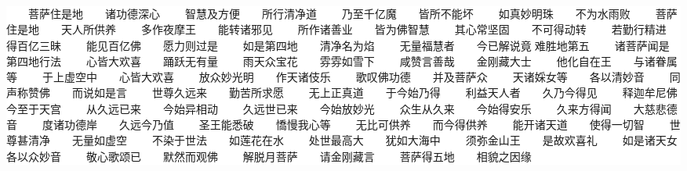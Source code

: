 　　菩萨住是地　　诸功德深心
　　智慧及方便　　所行清净道
　　乃至千亿魔　　皆所不能坏
　　如真妙明珠　　不为水雨败
　　菩萨住是地　　天人所供养
　　多作夜摩王　　能转诸邪见
　　所作诸善业　　皆为佛智慧
　　其心常坚固　　不可得动转
　　若勤行精进　　得百亿三昧
　　能见百亿佛　　愿力则过是
　　如是第四地　　清净名为焰
　　无量福慧者　　今已解说竟
难胜地第五
　　诸菩萨闻是　　第四地行法
　　心皆大欢喜　　踊跃无有量
　　雨天众宝花　　雰雰如雪下
　　咸赞言善哉　　金刚藏大士
　　他化自在王　　与诸眷属等
　　于上虚空中　　心皆大欢喜
　　放众妙光明　　作天诸伎乐
　　歌叹佛功德　　并及菩萨众
　　天诸婇女等　　各以清妙音
　　同声称赞佛　　而说如是言
　　世尊久远来　　勤苦所求愿
　　无上正真道　　于今始乃得
　　利益天人者　　久乃今得见
　　释迦牟尼佛　　今至于天宫
　　从久远已来　　今始异相动
　　久远世已来　　今始放妙光
　　众生从久来　　今始得安乐
　　久来方得闻　　大慈悲德音
　　度诸功德岸　　久远今乃值
　　圣王能悉破　　憍慢我心等
　　无比可供养　　而今得供养
　　能开诸天道　　使得一切智
　　世尊甚清净　　无量如虚空
　　不染于世法　　如莲花在水
　　处世最高大　　犹如大海中
　　须弥金山王　　是故欢喜礼
　　如是诸天女　　各以众妙音
　　敬心歌颂已　　默然而观佛
　　解脱月菩萨　　请金刚藏言
　　菩萨得五地　　相貌之因缘